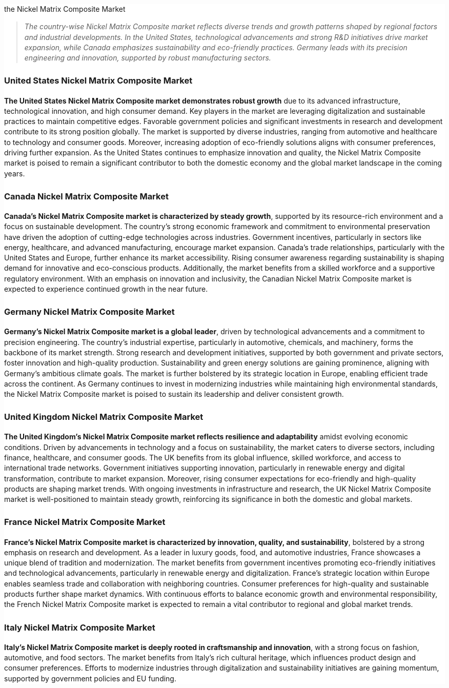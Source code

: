 the Nickel Matrix Composite Market<br /></span></h1><blockquote><p><em><span class="">The country-wise Nickel Matrix Composite market reflects diverse trends and growth patterns shaped by regional factors and industrial developments. In the United States, technological advancements and strong R&amp;D initiatives drive market expansion, while Canada emphasizes sustainability and eco-friendly practices. Germany leads with its precision engineering and innovation, supported by robust manufacturing sectors.</span></em></p></blockquote><h3><strong>United States Nickel Matrix Composite Market</strong></h3><p><strong>The United States Nickel Matrix Composite market demonstrates robust growth</strong> due to its advanced infrastructure, technological innovation, and high consumer demand. Key players in the market are leveraging digitalization and sustainable practices to maintain competitive edges. Favorable government policies and significant investments in research and development contribute to its strong position globally. The market is supported by diverse industries, ranging from automotive and healthcare to technology and consumer goods. Moreover, increasing adoption of eco-friendly solutions aligns with consumer preferences, driving further expansion. As the United States continues to emphasize innovation and quality, the Nickel Matrix Composite market is poised to remain a significant contributor to both the domestic economy and the global market landscape in the coming years.</p><h3><strong>Canada Nickel Matrix Composite Market</strong></h3><p><strong>Canada&rsquo;s Nickel Matrix Composite market is characterized by steady growth</strong>, supported by its resource-rich environment and a focus on sustainable development. The country&rsquo;s strong economic framework and commitment to environmental preservation have driven the adoption of cutting-edge technologies across industries. Government incentives, particularly in sectors like energy, healthcare, and advanced manufacturing, encourage market expansion. Canada&rsquo;s trade relationships, particularly with the United States and Europe, further enhance its market accessibility. Rising consumer awareness regarding sustainability is shaping demand for innovative and eco-conscious products. Additionally, the market benefits from a skilled workforce and a supportive regulatory environment. With an emphasis on innovation and inclusivity, the Canadian Nickel Matrix Composite market is expected to experience continued growth in the near future.</p><h3><strong>Germany Nickel Matrix Composite Market</strong></h3><p><strong>Germany&rsquo;s Nickel Matrix Composite market is a global leader</strong>, driven by technological advancements and a commitment to precision engineering. The country&rsquo;s industrial expertise, particularly in automotive, chemicals, and machinery, forms the backbone of its market strength. Strong research and development initiatives, supported by both government and private sectors, foster innovation and high-quality production. Sustainability and green energy solutions are gaining prominence, aligning with Germany&rsquo;s ambitious climate goals. The market is further bolstered by its strategic location in Europe, enabling efficient trade across the continent. As Germany continues to invest in modernizing industries while maintaining high environmental standards, the Nickel Matrix Composite market is poised to sustain its leadership and deliver consistent growth.</p><h3><strong>United Kingdom Nickel Matrix Composite Market</strong></h3><p><strong>The United Kingdom&rsquo;s Nickel Matrix Composite market reflects resilience and adaptability</strong> amidst evolving economic conditions. Driven by advancements in technology and a focus on sustainability, the market caters to diverse sectors, including finance, healthcare, and consumer goods. The UK benefits from its global influence, skilled workforce, and access to international trade networks. Government initiatives supporting innovation, particularly in renewable energy and digital transformation, contribute to market expansion. Moreover, rising consumer expectations for eco-friendly and high-quality products are shaping market trends. With ongoing investments in infrastructure and research, the UK Nickel Matrix Composite market is well-positioned to maintain steady growth, reinforcing its significance in both the domestic and global markets.</p><h3><strong>France Nickel Matrix Composite Market</strong></h3><p><strong>France&rsquo;s Nickel Matrix Composite market is characterized by innovation, quality, and sustainability</strong>, bolstered by a strong emphasis on research and development. As a leader in luxury goods, food, and automotive industries, France showcases a unique blend of tradition and modernization. The market benefits from government incentives promoting eco-friendly initiatives and technological advancements, particularly in renewable energy and digitalization. France&rsquo;s strategic location within Europe enables seamless trade and collaboration with neighboring countries. Consumer preferences for high-quality and sustainable products further shape market dynamics. With continuous efforts to balance economic growth and environmental responsibility, the French Nickel Matrix Composite market is expected to remain a vital contributor to regional and global market trends.</p><h3><strong>Italy Nickel Matrix Composite Market</strong></h3><p><strong>Italy&rsquo;s Nickel Matrix Composite market is deeply rooted in craftsmanship and innovation</strong>, with a strong focus on fashion, automotive, and food sectors. The market benefits from Italy&rsquo;s rich cultural heritage, which influences product design and consumer preferences. Efforts to modernize industries through digitalization and sustainability initiatives are gaining momentum, supported by government policies and EU funding.